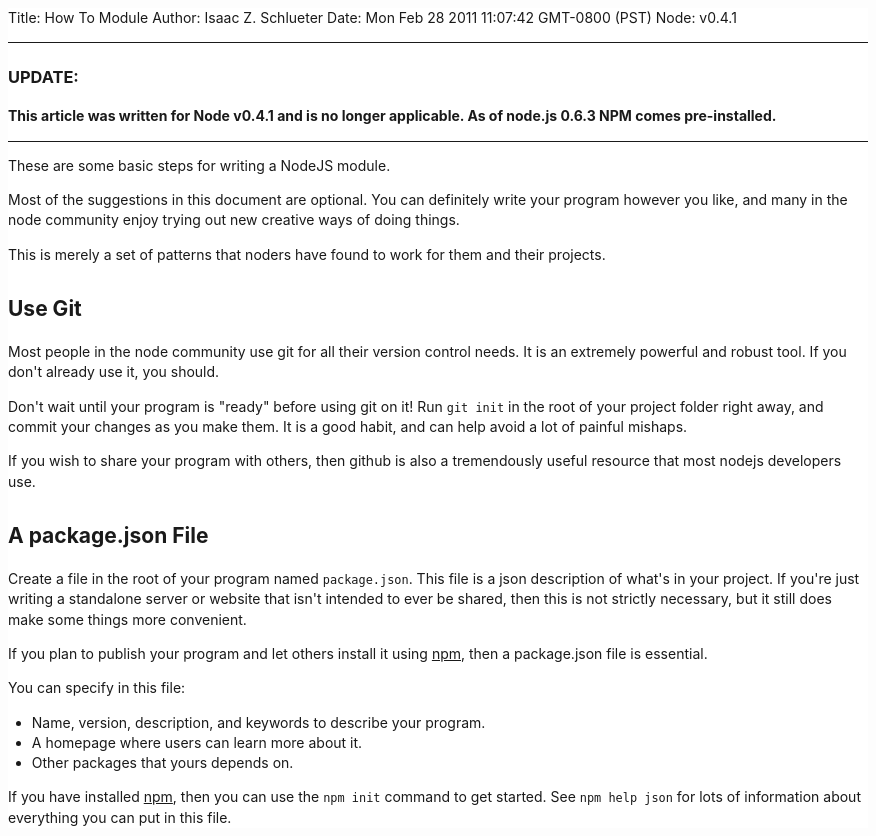 Title: How To Module
Author: Isaac Z. Schlueter
Date: Mon Feb 28 2011 11:07:42 GMT-0800 (PST)
Node: v0.4.1

----

### UPDATE: 

**This article was written for Node v0.4.1 and is no longer applicable. As of node.js 0.6.3 NPM comes pre-installed.**

----

These are some basic steps for writing a NodeJS module.

Most of the suggestions in this document are optional.  You
can definitely write your program however you like, and many in the
node community enjoy trying out new creative ways of doing things.

This is merely a set of patterns that noders have found to work for
them and their projects.

## Use Git

Most people in the node community use git for all their version control
needs.  It is an extremely powerful and robust tool.  If you don't
already use it, you should.

Don't wait until your program is "ready" before using git on it!  Run
`git init` in the root of your project folder right away, and commit
your changes as you make them.  It is a good habit, and can help avoid a
lot of painful mishaps.

If you wish to share your program with others, then github is also a
tremendously useful resource that most nodejs developers use.

## A package.json File

Create a file in the root of your program named `package.json`.  This
file is a json description of what's in your project.  If you're just
writing a standalone server or website that isn't intended to ever be
shared, then this is not strictly necessary, but it still does make some
things more convenient.

If you plan to publish your program and let others install it using
[npm](http://npmjs.org/), then a package.json file is essential.

You can specify in this file:

* Name, version, description, and keywords to describe your program.
* A homepage where users can learn more about it.
* Other packages that yours depends on.

If you have installed [npm](http://npmjs.org/), then you can use the
`npm init` command to get started.  See `npm help json` for lots of
information about everything you can put in this file.
